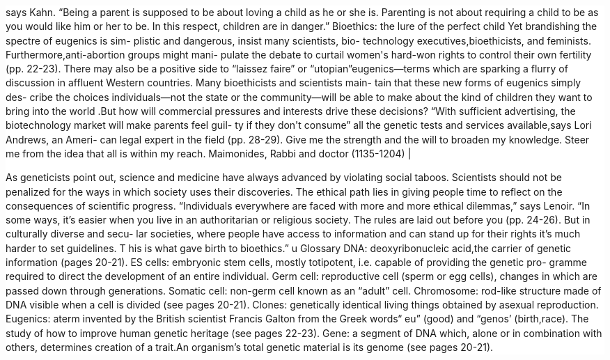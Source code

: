 says Kahn. “Being a parent is supposed to be about 
loving a child as he or she is. Parenting is not about 
requiring a child to be as you would like him or her 
to be. In this respect, children are in danger.” 
Bioethics: the lure of the perfect child 
Yet brandishing the spectre of eugenics is sim- 
plistic and dangerous, insist many scientists, bio- 
technology executives,bioethicists, and feminists. 
Furthermore,anti-abortion groups might mani- 
pulate the debate to curtail women's hard-won 
rights to control their own fertility (pp. 22-23). 
There may also be a positive side to “laissez 
faire” or “utopian”eugenics—terms which are 
sparking a flurry of discussion in affluent Western 
countries. Many bioethicists and scientists main- 
tain that these new forms of eugenics simply des- 
cribe the choices individuals—not the state or the 
community—will be able to make about the kind 
of children they want to bring into the world .But 
how will commercial pressures and interests drive 
these decisions? “With sufficient advertising, the 
biotechnology market will make parents feel guil- 
ty if they don't consume” all the genetic tests and 
services available,says Lori Andrews, an Ameri- 
can legal expert in the field (pp. 28-29). 
Give me the strength 
and the will to broaden 
my knowledge. Steer 
me from the idea that 
all is within my reach. 
Maimonides, 
Rabbi and doctor (1135-1204) 
|
  
As geneticists point out, science and medicine 
have always advanced by violating social taboos. 
Scientists should not be penalized for the ways in 
which society uses their discoveries. The ethical 
path lies in giving people time to reflect on the 
consequences of scientific progress. 
“Individuals everywhere are faced with more 
and more ethical dilemmas,” says Lenoir. “In some 
ways, it’s easier when you live in an authoritarian 
or religious society. The rules are laid out before 
you (pp. 24-26). But in culturally diverse and secu- 
lar societies, where people have access to information 
and can stand up for their rights it’s much harder to set 
guidelines. T his is what gave birth to bioethics.” u 
Glossary 
DNA: deoxyribonucleic acid,the carrier of genetic information (pages 20-21). 
ES cells: embryonic stem cells, mostly totipotent, i.e. capable of providing the genetic pro- 
gramme required to direct the development of an entire individual. 
Germ cell: reproductive cell (sperm or egg cells), changes in which are passed down through 
generations. 
Somatic cell: non-germ cell known as an “adult” cell. 
Chromosome: rod-like structure made of DNA visible when a cell is divided 
(see pages 20-21). 
Clones: genetically identical living things obtained by asexual reproduction. 
Eugenics: aterm invented by the British scientist Francis Galton from the Greek words“ eu” 
(good) and “genos’ (birth,race). The study of how to improve human genetic heritage (see 
pages 22-23). 
Gene: a segment of DNA which, alone or in combination with others, determines creation of 
a trait.An organism’s total genetic material is its genome (see pages 20-21). 